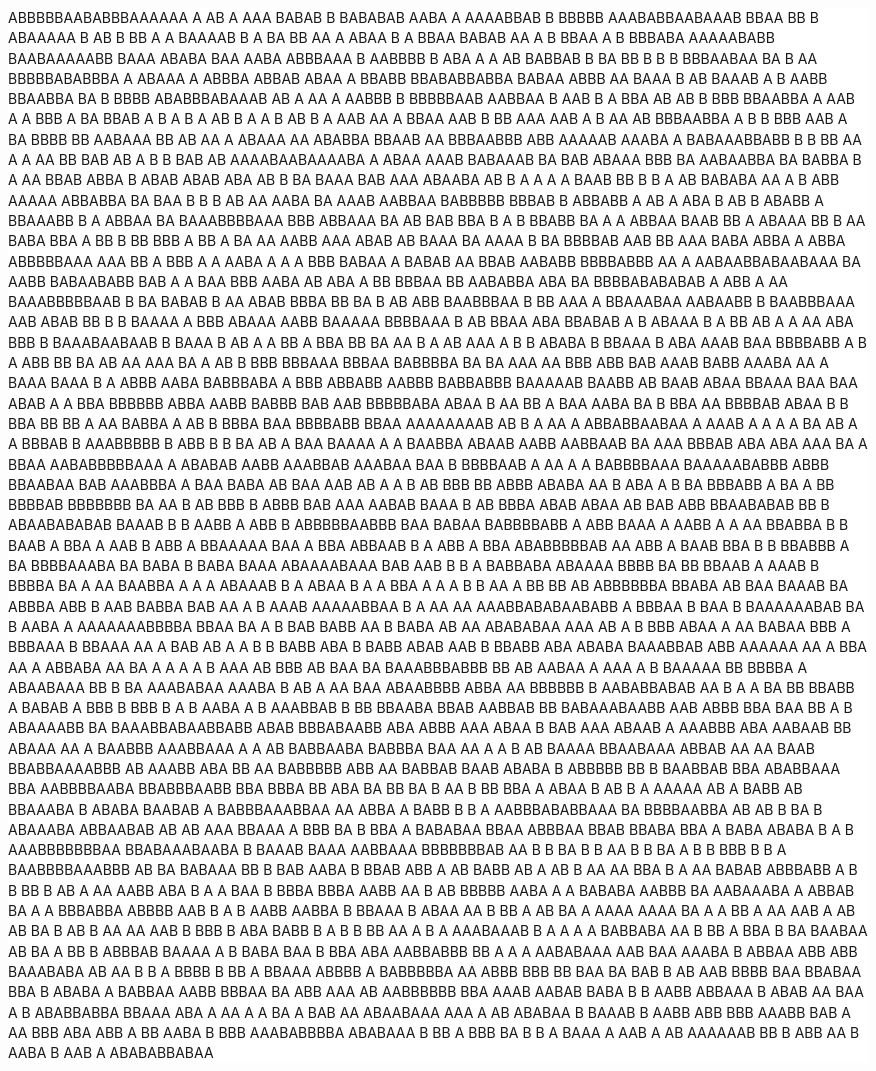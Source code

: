 ABBBBBAABABBBAAAAAA   A AB A AAA  BABAB B  BABABAB  AABA A AAAABBAB  B BBBBB AAABABBAABAAAB BBAA BB B   ABAAAAA  B AB B BB A A BAAAAB B A BA   BB  AA   A ABAA B A BBAA  BABAB   AA A  B BBAA A B BBBABA AAAAABABB BAABAAAAABB  BAAA ABABA BAA AABA   ABBBAAA B AABBBB B   ABA    A   A     AB BABBAB B    BA BB B B  B BBBAABAA   BA  B AA BBBBBABABBBA A  ABAAA  A ABBBA ABBAB  ABAA    A  BBABB  BBABABBABBA BABAA ABBB  AA BAAA B  AB BAAAB A B AABB BBAABBA BA B BBBB ABABBBABAAAB AB A  AA A AABBB  B  BBBBBAAB AABBAA  B AAB B  A BBA AB  AB   B BBB BBAABBA A AAB A   A BBB A  BA BBAB A B A   B A  AB   B A  A  B AB B A  AAB  AA  A BBAA AAB    B BB  AAA   AAB A B AA AB BBBAABBA A  B B BBB   AAB  A BA BBBB BB AABAAA BB AB AA  A ABAAA  AA    ABABBA BBAAB AA BBBAABBB  ABB  AAAAAB AAABA  A BABAAABBABB B B  BB AA   A A    AA  BB   BAB  AB A B B BAB  AB AAAABAABAAAABA A ABAA AAAB BABAAAB BA  BAB ABAAA BBB BA  AABAABBA BA BABBA  B A AA  BBAB ABBA B ABAB ABAB  ABA AB B BA BAAA   BAB AAA ABAABA AB B A A   A A BAAB   BB B B A AB  BABABA AA A B ABB  AAAAA ABBABBA BA BAA  B B B AB AA AABA  BA  AAAB AABBAA BABBBBB   BBBAB B ABBABB  A AB A ABA  B AB B ABABB    A BBAAABB B  A  ABBAA BA    BAAABBBBAAA   BBB ABBAAA BA  AB BAB  BBA B  A B BBABB BA A A    ABBAA BAAB BB A ABAAA BB B  AA BABA  BBA  A BB B   BB  BBB A BB A  BA AA AABB AAA   ABAB AB BAAA BA  AAAA B  BA BBBBAB AAB BB  AAA BABA   ABBA A ABBA ABBBBBAAA  AAA BB A BBB  A A AABA  A A A BBB BABAA A BABAB   AA  BBAB  AABABB BBBBABBB AA   A AABAABBABAABAAA BA  AABB BABAABABB BAB  A  A  BAA BBB  AABA AB ABA A BB BBBAA BB  AABABBA ABA BA BBBBABABABAB  A ABB A   AA  BAAABBBBBAAB  B  BA BABAB B AA ABAB BBBA BB BA B  AB ABB BAABBBAA   B BB  AAA   A BBAAABAA   AABAABB  B  BAABBBAAA    AAB  ABAB BB    B  B BAAAA A   BBB   ABAAA AABB BAAAAA BBBBAAA   B AB BBAA ABA BBABAB  A B   ABAAA  B  A BB AB A A  AA ABA     BBB B BAAABAABAAB B BAAA B AB A  A  BB  A  BBA BB BA AA B  A  AB AAA  A B B  ABABA B BBAAA B   ABA AAAB BAA  BBBBABB A B A ABB  BB BA AB AA AAA BA A AB  B      BBB BBBAAA BBBAA BABBBBA  BA BA AAA   AA BBB ABB BAB AAAB BABB    AAABA AA A   BAAA BAAA B A ABBB AABA BABBBABA A BBB ABBABB     AABBB BABBABBB BAAAAAB  BAABB  AB BAAB ABAA    BBAAA  BAA BAA    ABAB A A BBA BBBBBB ABBA  AABB BABBB  BAB  AAB  BBBBBABA ABAA B AA BB A BAA AABA BA B  BBA  AA BBBBAB  ABAA B B BBA   BB BB  A AA  BABBA  A     AB B BBBA BAA  BBBBABB  BBAA   AAAAAAAAB AB B A  AA A ABBABBAABAA  A  AAAB A  A   A A BA  AB A  A BBBAB B AAABBBBB B ABB  B  B BA AB   A BAA BAAAA A A  BAABBA  ABAAB AABB AABBAAB BA AAA  BBBAB ABA ABA AAA BA  A BBAA  AABABBBBBAAA  A ABABAB  AABB AAABBAB AAABAA BAA  B BBBBAAB  A AA  A  A  BABBBBAAA BAAAAABABBB ABBB BBAABAA BAB AAABBBA  A  BAA BABA AB  BAA AAB AB A A B AB  BBB  BB ABBB ABABA AA B  ABA A   B BA BBBABB A BA A BB BBBBAB BBBBBBB BA AA B AB BBB  B ABBB  BAB  AAA  AABAB BAAA B AB BBBA  ABAB    ABAA  AB BAB  ABB BBAABABAB BB   B ABAABABABAB BAAAB   B  B AABB  A ABB B ABBBBBAABBB BAA BABAA BABBBBABB A   ABB BAAA  A AABB   A A AA BBABBA B B BAAB A BBA   A AAB B ABB A   BBAAAAA BAA     A BBA  ABBAAB   B A ABB A  BBA  ABABBBBBAB AA  ABB A BAAB BBA B B BBABBB  A BA BBBBAAABA   BA   BABA  B   BABA BAAA ABAAAABAAA   BAB   AAB  B  B  A  BABBABA  ABAAAA BBBB BA BB BBAAB A AAAB B  BBBBA BA   A AA  BAABBA A A A ABAAAB B A  ABAA  B A A BBA A  A  A   B B AA A  BB  BB AB     ABBBBBBA   BBABA AB BAA BAAAB BA ABBBA ABB  B AAB BABBA BAB AA A B AAAB  AAAAABBAA B A AA  AA AAABBABABAABABB A BBBAA B BAA B BAAAAAABAB  BA B AABA A AAAAAAABBBBA BBAA  BA A   B  BAB BABB AA  B BABA AB AA ABABABAA  AAA AB A B BBB  ABAA A AA BABAA BBB  A BBBAAA B   BBAAA    AA A BAB AB A   A B  B   BABB  ABA B BABB ABAB  AAB B  BBABB ABA ABABA BAAABBAB  ABB AAAAAA  AA A BBA AA  A ABBABA   AA  BA A A A  A  B AAA AB BBB  AB    BAA   BA   BAAABBBABBB  BB AB AABAA   A AAA A B BAAAAA BB  BBBBA A ABAABAAA  BB B  BA  AAABABAA  AAABA B AB A AA BAA   ABAABBBB ABBA AA  BBBBBB B   AABABBABAB AA B A A BA BB BBABB A BABAB A BBB B BBB B A B AABA A B  AAABBAB B   BB   BBAABA BBAB AABBAB BB BABAAABAABB AAB ABBB  BBA BAA BB A B ABAAAABB BA BAAABBABAABBABB ABAB BBBABAABB  ABA  ABBB AAA ABAA  B   BAB AAA  ABAAB A  AAABBB ABA AABAAB BB ABAAA AA A   BAABBB  AAABBAAA A  A  AB BABBAABA BABBBA  BAA AA    A A  B   AB BAAAA BBAABAAA ABBAB  AA  AA  BAAB BBABBAAAABBB  AB AAABB ABA  BB AA BABBBBB ABB AA BABBAB BAAB ABABA   B  ABBBBB BB B BAABBAB  BBA ABABBAAA BBA AABBBBAABA BBABBBAABB    BBA BBBA BB  ABA BA BB BA B  AA B BB BBA A ABAA B AB B  A AAAAA AB A BABB  AB BBAAABA B ABABA BAABAB   A  BABBBAAABBAA  AA ABBA A BABB  B B A  AABBBABABBAAA   BA  BBBBAABBA AB AB B BA B   ABAAABA  ABBAABAB AB   AB AAA BBAAA A BBB BA B   BBA A BABABAA BBAA ABBBAA BBAB BBABA  BBA   A BABA ABABA B A B AAABBBBBBBAA BBABAAABAABA B BAAAB BAAA AABBAAA BBBBBBBAB AA B B BA B B  AA  B B BA  A  B B BBB B B A BAABBBBAAABBB AB BA  BABAAA  BB   B BAB AABA B  BBAB ABB  A    AB  BABB  AB A  AB B AA AA BBA B A AA BABAB ABBBABB  A B B BB B   AB A AA AABB ABA B A A BAA    B BBBA  BBBA AABB AA B   AB BBBBB AABA   A A BABABA AABBB BA  AABAAABA A ABBAB BA  A   A BBBABBA ABBBB AAB B  A B  AABB AABBA B BBAAA  B  ABAA AA B BB  A AB BA  A AAAA AAAA  BA A A BB A AA   AAB A AB AB BA  B AB  B AA AA     AAB B BBB B ABA   BABB B A B B BB AA A B  A   AAABAAAB   B A A A A BABBABA   AA B   BB A BBA B BA BAABAA  AB BA   A BB B  ABBBAB BAAAA  A B BABA BAA B BBA ABA  AABBABBB BB  A  A A  AABABAAA  AAB  BAA    AAABA B   ABBAA   ABB ABB  BAAABABA AB  AA  B B A BBBB B  BB A BBAAA ABBBB A   BABBBBBA  AA ABBB BBB BB   BAA BA BAB  B  AB  AAB BBBB BAA BBABAA  BBA B ABABA  A   BABBAA AABB BBBAA  BA ABB AAA AB AABBBBBB BBA AAAB  AABAB   BABA B B AABB ABBAAA   B ABAB AA  BAA A B  ABABBABBA   BBAAA ABA A AA A A BA A BAB AA  ABAABAAA AAA A AB  ABABAA B   BAAAB B  AABB  ABB   BBB AAABB BAB A AA  BBB ABA ABB  A BB AABA B     BBB    AAABABBBBA ABABAAA B BB  A BBB  BA B B   A  BAAA A AAB A AB AAAAAAB BB B ABB   AA B AABA B AAB  A  ABABABBABAA
